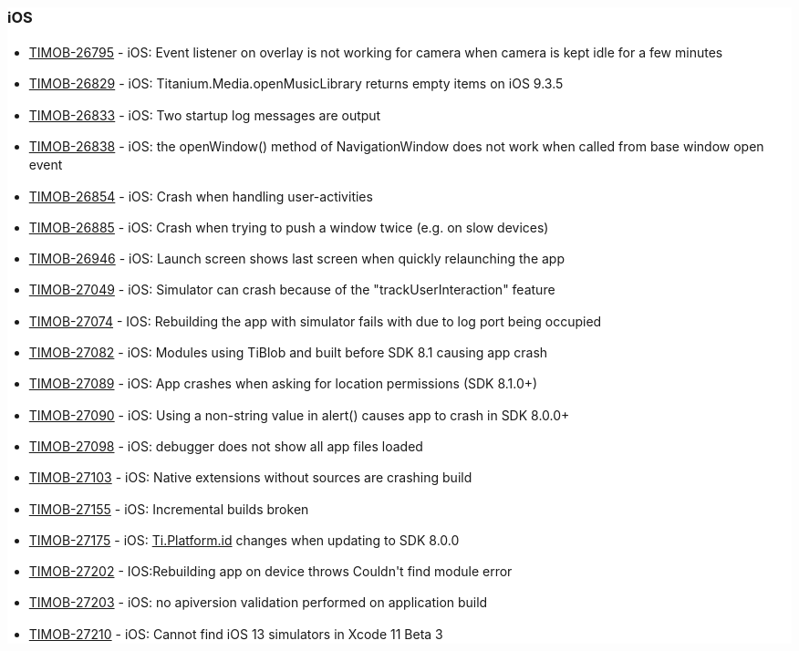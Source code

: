 
### iOS

*   [TIMOB-26795](https://jira.appcelerator.org/browse/TIMOB-26795) - iOS: Event listener on overlay is not working for camera when camera is kept idle for a few minutes
    
*   [TIMOB-26829](https://jira.appcelerator.org/browse/TIMOB-26829) - iOS: Titanium.Media.openMusicLibrary returns empty items on iOS 9.3.5
    
*   [TIMOB-26833](https://jira.appcelerator.org/browse/TIMOB-26833) - iOS: Two startup log messages are output
    
*   [TIMOB-26838](https://jira.appcelerator.org/browse/TIMOB-26838) - iOS: the openWindow() method of NavigationWindow does not work when called from base window open event
    
*   [TIMOB-26854](https://jira.appcelerator.org/browse/TIMOB-26854) - iOS: Crash when handling user-activities
    
*   [TIMOB-26885](https://jira.appcelerator.org/browse/TIMOB-26885) - iOS: Crash when trying to push a window twice (e.g. on slow devices)
    
*   [TIMOB-26946](https://jira.appcelerator.org/browse/TIMOB-26946) - iOS: Launch screen shows last screen when quickly relaunching the app
    
*   [TIMOB-27049](https://jira.appcelerator.org/browse/TIMOB-27049) - iOS: Simulator can crash because of the "trackUserInteraction" feature
    
*   [TIMOB-27074](https://jira.appcelerator.org/browse/TIMOB-27074) - IOS: Rebuilding the app with simulator fails with due to log port being occupied
    
*   [TIMOB-27082](https://jira.appcelerator.org/browse/TIMOB-27082) - iOS: Modules using TiBlob and built before SDK 8.1 causing app crash
    
*   [TIMOB-27089](https://jira.appcelerator.org/browse/TIMOB-27089) - iOS: App crashes when asking for location permissions (SDK 8.1.0+)
    
*   [TIMOB-27090](https://jira.appcelerator.org/browse/TIMOB-27090) - iOS: Using a non-string value in alert() causes app to crash in SDK 8.0.0+
    
*   [TIMOB-27098](https://jira.appcelerator.org/browse/TIMOB-27098) - iOS: debugger does not show all app files loaded
    
*   [TIMOB-27103](https://jira.appcelerator.org/browse/TIMOB-27103) - iOS: Native extensions without sources are crashing build
    
*   [TIMOB-27155](https://jira.appcelerator.org/browse/TIMOB-27155) - iOS: Incremental builds broken
    
*   [TIMOB-27175](https://jira.appcelerator.org/browse/TIMOB-27175) - iOS: [Ti.Platform.id](http://ti.platform.id/) changes when updating to SDK 8.0.0
    
*   [TIMOB-27202](https://jira.appcelerator.org/browse/TIMOB-27202) - IOS:Rebuilding app on device throws Couldn't find module error
    
*   [TIMOB-27203](https://jira.appcelerator.org/browse/TIMOB-27203) - iOS: no apiversion validation performed on application build
    
*   [TIMOB-27210](https://jira.appcelerator.org/browse/TIMOB-27210) - iOS: Cannot find iOS 13 simulators in Xcode 11 Beta 3
    